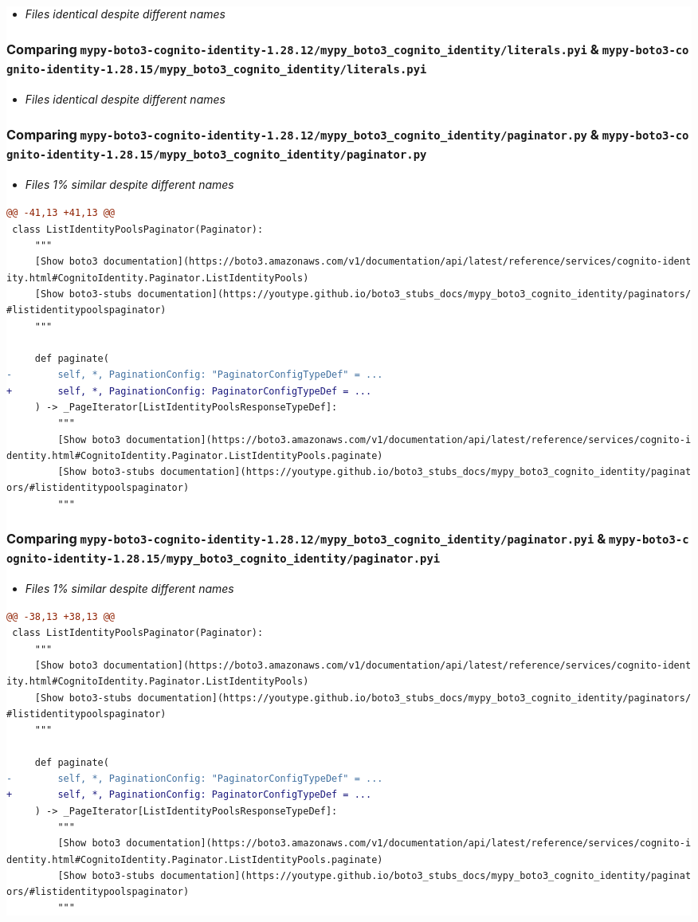  * *Files identical despite different names*

### Comparing `mypy-boto3-cognito-identity-1.28.12/mypy_boto3_cognito_identity/literals.pyi` & `mypy-boto3-cognito-identity-1.28.15/mypy_boto3_cognito_identity/literals.pyi`

 * *Files identical despite different names*

### Comparing `mypy-boto3-cognito-identity-1.28.12/mypy_boto3_cognito_identity/paginator.py` & `mypy-boto3-cognito-identity-1.28.15/mypy_boto3_cognito_identity/paginator.py`

 * *Files 1% similar despite different names*

```diff
@@ -41,13 +41,13 @@
 class ListIdentityPoolsPaginator(Paginator):
     """
     [Show boto3 documentation](https://boto3.amazonaws.com/v1/documentation/api/latest/reference/services/cognito-identity.html#CognitoIdentity.Paginator.ListIdentityPools)
     [Show boto3-stubs documentation](https://youtype.github.io/boto3_stubs_docs/mypy_boto3_cognito_identity/paginators/#listidentitypoolspaginator)
     """
 
     def paginate(
-        self, *, PaginationConfig: "PaginatorConfigTypeDef" = ...
+        self, *, PaginationConfig: PaginatorConfigTypeDef = ...
     ) -> _PageIterator[ListIdentityPoolsResponseTypeDef]:
         """
         [Show boto3 documentation](https://boto3.amazonaws.com/v1/documentation/api/latest/reference/services/cognito-identity.html#CognitoIdentity.Paginator.ListIdentityPools.paginate)
         [Show boto3-stubs documentation](https://youtype.github.io/boto3_stubs_docs/mypy_boto3_cognito_identity/paginators/#listidentitypoolspaginator)
         """
```

### Comparing `mypy-boto3-cognito-identity-1.28.12/mypy_boto3_cognito_identity/paginator.pyi` & `mypy-boto3-cognito-identity-1.28.15/mypy_boto3_cognito_identity/paginator.pyi`

 * *Files 1% similar despite different names*

```diff
@@ -38,13 +38,13 @@
 class ListIdentityPoolsPaginator(Paginator):
     """
     [Show boto3 documentation](https://boto3.amazonaws.com/v1/documentation/api/latest/reference/services/cognito-identity.html#CognitoIdentity.Paginator.ListIdentityPools)
     [Show boto3-stubs documentation](https://youtype.github.io/boto3_stubs_docs/mypy_boto3_cognito_identity/paginators/#listidentitypoolspaginator)
     """
 
     def paginate(
-        self, *, PaginationConfig: "PaginatorConfigTypeDef" = ...
+        self, *, PaginationConfig: PaginatorConfigTypeDef = ...
     ) -> _PageIterator[ListIdentityPoolsResponseTypeDef]:
         """
         [Show boto3 documentation](https://boto3.amazonaws.com/v1/documentation/api/latest/reference/services/cognito-identity.html#CognitoIdentity.Paginator.ListIdentityPools.paginate)
         [Show boto3-stubs documentation](https://youtype.github.io/boto3_stubs_docs/mypy_boto3_cognito_identity/paginators/#listidentitypoolspaginator)
         """
```
